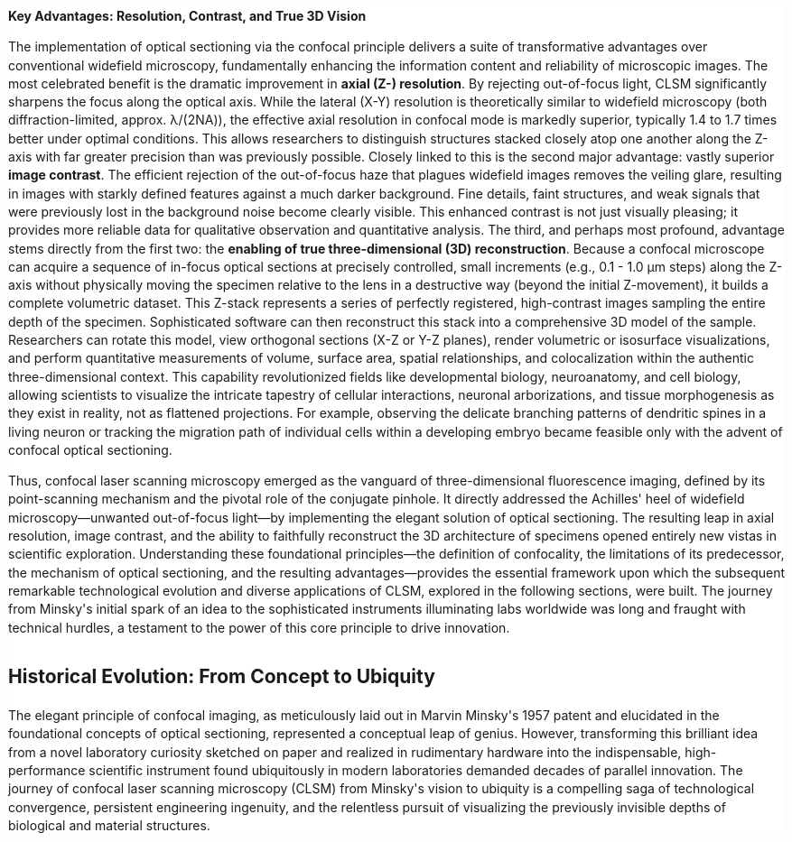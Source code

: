 **Key Advantages: Resolution, Contrast, and True 3D Vision**

The implementation of optical sectioning via the confocal principle delivers a suite of transformative advantages over conventional widefield microscopy, fundamentally enhancing the information content and reliability of microscopic images. The most celebrated benefit is the dramatic improvement in **axial (Z-) resolution**. By rejecting out-of-focus light, CLSM significantly sharpens the focus along the optical axis. While the lateral (X-Y) resolution is theoretically similar to widefield microscopy (both diffraction-limited, approx. λ/(2NA)), the effective axial resolution in confocal mode is markedly superior, typically 1.4 to 1.7 times better under optimal conditions. This allows researchers to distinguish structures stacked closely atop one another along the Z-axis with far greater precision than was previously possible. Closely linked to this is the second major advantage: vastly superior **image contrast**. The efficient rejection of the out-of-focus haze that plagues widefield images removes the veiling glare, resulting in images with starkly defined features against a much darker background. Fine details, faint structures, and weak signals that were previously lost in the background noise become clearly visible. This enhanced contrast is not just visually pleasing; it provides more reliable data for qualitative observation and quantitative analysis. The third, and perhaps most profound, advantage stems directly from the first two: the **enabling of true three-dimensional (3D) reconstruction**. Because a confocal microscope can acquire a sequence of in-focus optical sections at precisely controlled, small increments (e.g., 0.1 - 1.0 µm steps) along the Z-axis without physically moving the specimen relative to the lens in a destructive way (beyond the initial Z-movement), it builds a complete volumetric dataset. This Z-stack represents a series of perfectly registered, high-contrast images sampling the entire depth of the specimen. Sophisticated software can then reconstruct this stack into a comprehensive 3D model of the sample. Researchers can rotate this model, view orthogonal sections (X-Z or Y-Z planes), render volumetric or isosurface visualizations, and perform quantitative measurements of volume, surface area, spatial relationships, and colocalization within the authentic three-dimensional context. This capability revolutionized fields like developmental biology, neuroanatomy, and cell biology, allowing scientists to visualize the intricate tapestry of cellular interactions, neuronal arborizations, and tissue morphogenesis as they exist in reality, not as flattened projections. For example, observing the delicate branching patterns of dendritic spines in a living neuron or tracking the migration path of individual cells within a developing embryo became feasible only with the advent of confocal optical sectioning.

Thus, confocal laser scanning microscopy emerged as the vanguard of three-dimensional fluorescence imaging, defined by its point-scanning mechanism and the pivotal role of the conjugate pinhole. It directly addressed the Achilles' heel of widefield microscopy—unwanted out-of-focus light—by implementing the elegant solution of optical sectioning. The resulting leap in axial resolution, image contrast, and the ability to faithfully reconstruct the 3D architecture of specimens opened entirely new vistas in scientific exploration. Understanding these foundational principles—the definition of confocality, the limitations of its predecessor, the mechanism of optical sectioning, and the resulting advantages—provides the essential framework upon which the subsequent remarkable technological evolution and diverse applications of CLSM, explored in the following sections, were built. The journey from Minsky's initial spark of an idea to the sophisticated instruments illuminating labs worldwide was long and fraught with technical hurdles, a testament to the power of this core principle to drive innovation.

## Historical Evolution: From Concept to Ubiquity

The elegant principle of confocal imaging, as meticulously laid out in Marvin Minsky's 1957 patent and elucidated in the foundational concepts of optical sectioning, represented a conceptual leap of genius. However, transforming this brilliant idea from a novel laboratory curiosity sketched on paper and realized in rudimentary hardware into the indispensable, high-performance scientific instrument found ubiquitously in modern laboratories demanded decades of parallel innovation. The journey of confocal laser scanning microscopy (CLSM) from Minsky's vision to ubiquity is a compelling saga of technological convergence, persistent engineering ingenuity, and the relentless pursuit of visualizing the previously invisible depths of biological and material structures.
